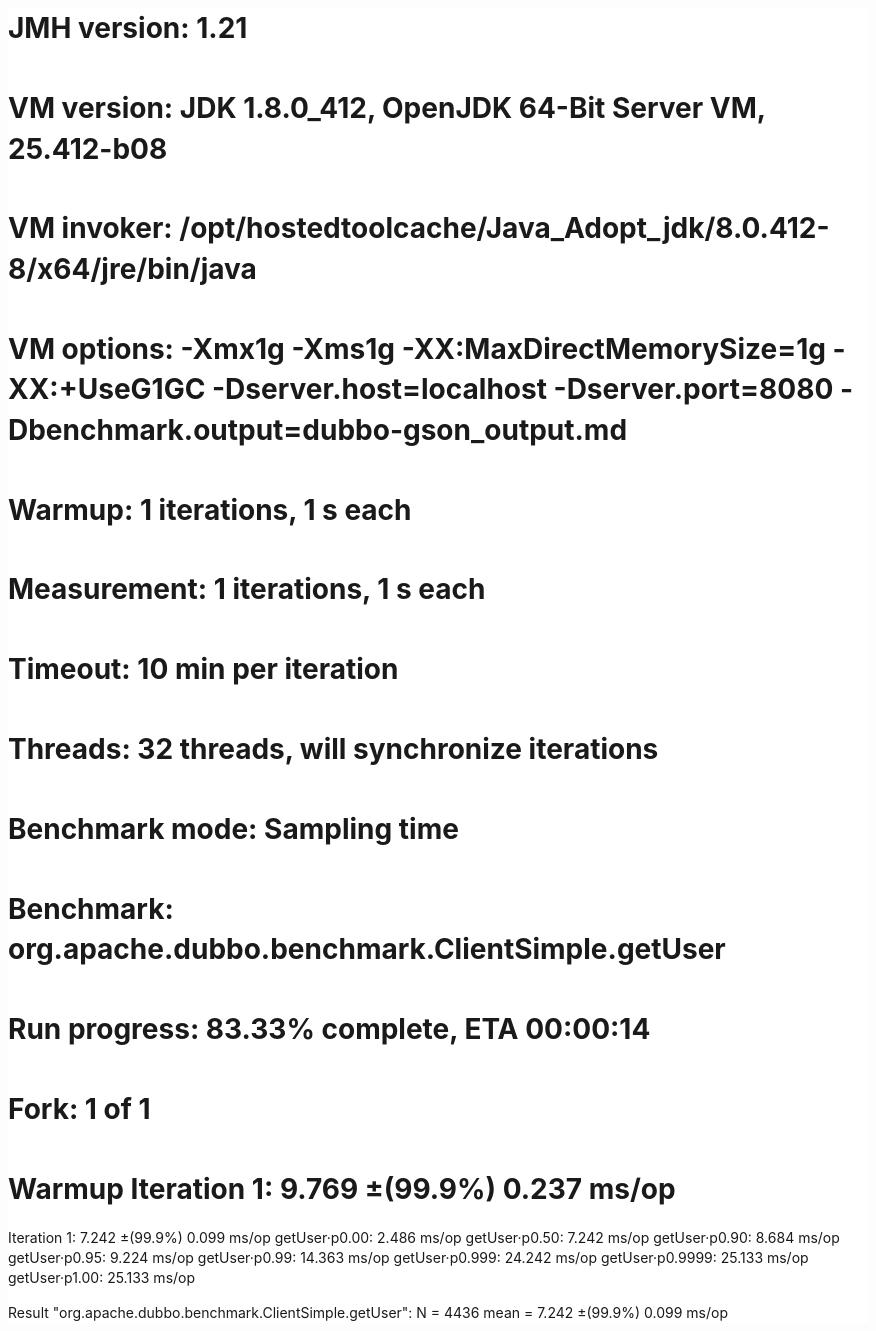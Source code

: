 # JMH version: 1.21
# VM version: JDK 1.8.0_412, OpenJDK 64-Bit Server VM, 25.412-b08
# VM invoker: /opt/hostedtoolcache/Java_Adopt_jdk/8.0.412-8/x64/jre/bin/java
# VM options: -Xmx1g -Xms1g -XX:MaxDirectMemorySize=1g -XX:+UseG1GC -Dserver.host=localhost -Dserver.port=8080 -Dbenchmark.output=dubbo-gson_output.md
# Warmup: 1 iterations, 1 s each
# Measurement: 1 iterations, 1 s each
# Timeout: 10 min per iteration
# Threads: 32 threads, will synchronize iterations
# Benchmark mode: Sampling time
# Benchmark: org.apache.dubbo.benchmark.ClientSimple.getUser

# Run progress: 83.33% complete, ETA 00:00:14
# Fork: 1 of 1
# Warmup Iteration   1: 9.769 ±(99.9%) 0.237 ms/op
Iteration   1: 7.242 ±(99.9%) 0.099 ms/op
                 getUser·p0.00:   2.486 ms/op
                 getUser·p0.50:   7.242 ms/op
                 getUser·p0.90:   8.684 ms/op
                 getUser·p0.95:   9.224 ms/op
                 getUser·p0.99:   14.363 ms/op
                 getUser·p0.999:  24.242 ms/op
                 getUser·p0.9999: 25.133 ms/op
                 getUser·p1.00:   25.133 ms/op



Result "org.apache.dubbo.benchmark.ClientSimple.getUser":
  N = 4436
  mean =      7.242 ±(99.9%) 0.099 ms/op
